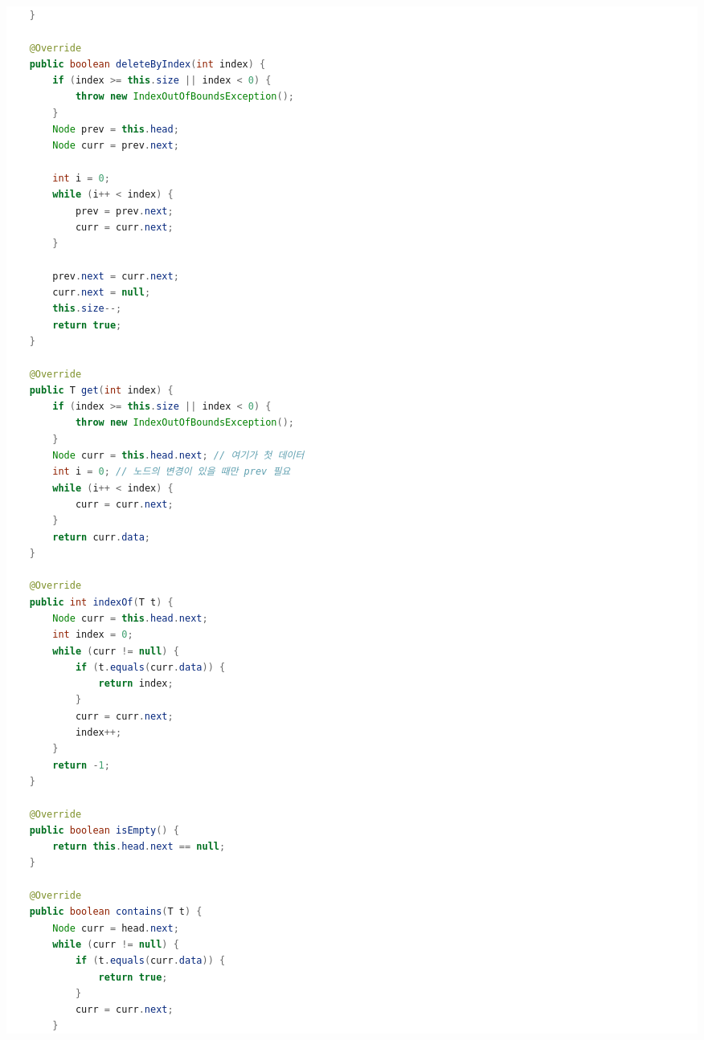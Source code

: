 ```java
    }

    @Override
    public boolean deleteByIndex(int index) {
        if (index >= this.size || index < 0) { 
            throw new IndexOutOfBoundsException();
        }
        Node prev = this.head;
        Node curr = prev.next;

        int i = 0;
        while (i++ < index) {
            prev = prev.next;
            curr = curr.next;
        }

        prev.next = curr.next;
        curr.next = null;
        this.size--;
        return true;
    }

    @Override
    public T get(int index) {
        if (index >= this.size || index < 0) {
            throw new IndexOutOfBoundsException();
        }
        Node curr = this.head.next; // 여기가 첫 데이터
        int i = 0; // 노드의 변경이 있을 때만 prev 필요
        while (i++ < index) {
            curr = curr.next;
        }
        return curr.data;
    }

    @Override
    public int indexOf(T t) {
        Node curr = this.head.next;
        int index = 0;
        while (curr != null) {
            if (t.equals(curr.data)) {
                return index;
            }
            curr = curr.next;
            index++;
        }
        return -1;
    }

    @Override
    public boolean isEmpty() {
        return this.head.next == null;
    }

    @Override
    public boolean contains(T t) {
        Node curr = head.next;
        while (curr != null) {
            if (t.equals(curr.data)) {
                return true;
            }
            curr = curr.next;
        }
```